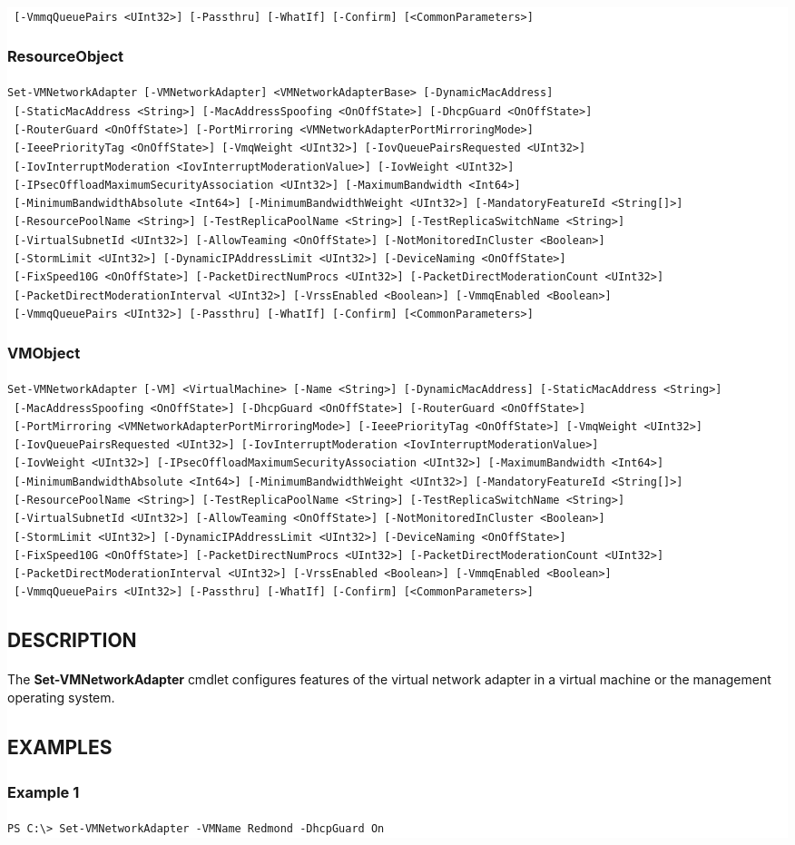 ```
 [-VmmqQueuePairs <UInt32>] [-Passthru] [-WhatIf] [-Confirm] [<CommonParameters>]
```

### ResourceObject
```
Set-VMNetworkAdapter [-VMNetworkAdapter] <VMNetworkAdapterBase> [-DynamicMacAddress]
 [-StaticMacAddress <String>] [-MacAddressSpoofing <OnOffState>] [-DhcpGuard <OnOffState>]
 [-RouterGuard <OnOffState>] [-PortMirroring <VMNetworkAdapterPortMirroringMode>]
 [-IeeePriorityTag <OnOffState>] [-VmqWeight <UInt32>] [-IovQueuePairsRequested <UInt32>]
 [-IovInterruptModeration <IovInterruptModerationValue>] [-IovWeight <UInt32>]
 [-IPsecOffloadMaximumSecurityAssociation <UInt32>] [-MaximumBandwidth <Int64>]
 [-MinimumBandwidthAbsolute <Int64>] [-MinimumBandwidthWeight <UInt32>] [-MandatoryFeatureId <String[]>]
 [-ResourcePoolName <String>] [-TestReplicaPoolName <String>] [-TestReplicaSwitchName <String>]
 [-VirtualSubnetId <UInt32>] [-AllowTeaming <OnOffState>] [-NotMonitoredInCluster <Boolean>]
 [-StormLimit <UInt32>] [-DynamicIPAddressLimit <UInt32>] [-DeviceNaming <OnOffState>]
 [-FixSpeed10G <OnOffState>] [-PacketDirectNumProcs <UInt32>] [-PacketDirectModerationCount <UInt32>]
 [-PacketDirectModerationInterval <UInt32>] [-VrssEnabled <Boolean>] [-VmmqEnabled <Boolean>]
 [-VmmqQueuePairs <UInt32>] [-Passthru] [-WhatIf] [-Confirm] [<CommonParameters>]
```

### VMObject
```
Set-VMNetworkAdapter [-VM] <VirtualMachine> [-Name <String>] [-DynamicMacAddress] [-StaticMacAddress <String>]
 [-MacAddressSpoofing <OnOffState>] [-DhcpGuard <OnOffState>] [-RouterGuard <OnOffState>]
 [-PortMirroring <VMNetworkAdapterPortMirroringMode>] [-IeeePriorityTag <OnOffState>] [-VmqWeight <UInt32>]
 [-IovQueuePairsRequested <UInt32>] [-IovInterruptModeration <IovInterruptModerationValue>]
 [-IovWeight <UInt32>] [-IPsecOffloadMaximumSecurityAssociation <UInt32>] [-MaximumBandwidth <Int64>]
 [-MinimumBandwidthAbsolute <Int64>] [-MinimumBandwidthWeight <UInt32>] [-MandatoryFeatureId <String[]>]
 [-ResourcePoolName <String>] [-TestReplicaPoolName <String>] [-TestReplicaSwitchName <String>]
 [-VirtualSubnetId <UInt32>] [-AllowTeaming <OnOffState>] [-NotMonitoredInCluster <Boolean>]
 [-StormLimit <UInt32>] [-DynamicIPAddressLimit <UInt32>] [-DeviceNaming <OnOffState>]
 [-FixSpeed10G <OnOffState>] [-PacketDirectNumProcs <UInt32>] [-PacketDirectModerationCount <UInt32>]
 [-PacketDirectModerationInterval <UInt32>] [-VrssEnabled <Boolean>] [-VmmqEnabled <Boolean>]
 [-VmmqQueuePairs <UInt32>] [-Passthru] [-WhatIf] [-Confirm] [<CommonParameters>]
```

## DESCRIPTION
The **Set-VMNetworkAdapter** cmdlet configures features of the virtual network adapter in a virtual machine or the management operating system.

## EXAMPLES

### Example 1
```
PS C:\> Set-VMNetworkAdapter -VMName Redmond -DhcpGuard On
```

